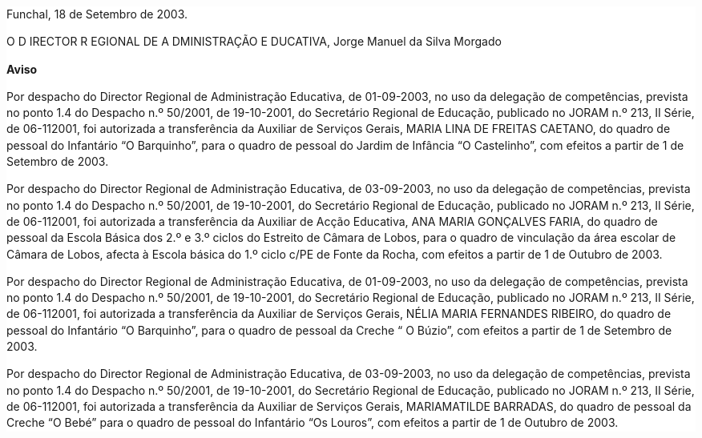 
Funchal, 18 de Setembro de 2003.


O D IRECTOR R EGIONAL DE A DMINISTRAÇÃO E DUCATIVA,
Jorge Manuel da Silva Morgado


**Aviso**


Por despacho do Director Regional de Administração
Educativa, de 01-09-2003, no uso da delegação de
competências, prevista no ponto 1.4 do Despacho n.º
50/2001, de 19-10-2001, do Secretário Regional de
Educação, publicado no JORAM n.º 213, II Série, de 06-112001, foi autorizada a transferência da Auxiliar de Serviços
Gerais, MARIA LINA DE FREITAS CAETANO, do quadro de
pessoal do Infantário “O Barquinho”, para o quadro de
pessoal do Jardim de Infância “O Castelinho”, com efeitos a
partir de 1 de Setembro de 2003.


Por despacho do Director Regional de Administração
Educativa, de 03-09-2003, no uso da delegação de
competências, prevista no ponto 1.4 do Despacho n.º
50/2001, de 19-10-2001, do Secretário Regional de
Educação, publicado no JORAM n.º 213, II Série, de 06-112001, foi autorizada a transferência da Auxiliar de Acção
Educativa, ANA MARIA GONÇALVES FARIA, do quadro de
pessoal da Escola Básica dos 2.º e 3.º ciclos do Estreito de
Câmara de Lobos, para o quadro de vinculação da área
escolar de Câmara de Lobos, afecta à Escola básica do 1.º
ciclo c/PE de Fonte da Rocha, com efeitos a partir de 1 de
Outubro de 2003.


Por despacho do Director Regional de Administração
Educativa, de 01-09-2003, no uso da delegação de
competências, prevista no ponto 1.4 do Despacho n.º
50/2001, de 19-10-2001, do Secretário Regional de
Educação, publicado no JORAM n.º 213, II Série, de 06-112001, foi autorizada a transferência da Auxiliar de Serviços
Gerais, NÉLIA MARIA FERNANDES RIBEIRO, do quadro de
pessoal do Infantário “O Barquinho”, para o quadro de
pessoal da Creche “ O Búzio”, com efeitos a partir de 1 de
Setembro de 2003.


Por despacho do Director Regional de Administração
Educativa, de 03-09-2003, no uso da delegação de
competências, prevista no ponto 1.4 do Despacho n.º
50/2001, de 19-10-2001, do Secretário Regional de
Educação, publicado no JORAM n.º 213, II Série, de 06-112001, foi autorizada a transferência da Auxiliar de Serviços
Gerais, MARIAMATILDE BARRADAS, do quadro de pessoal da
Creche “O Bebé” para o quadro de pessoal do Infantário “Os
Louros”, com efeitos a partir de 1 de Outubro de 2003.

